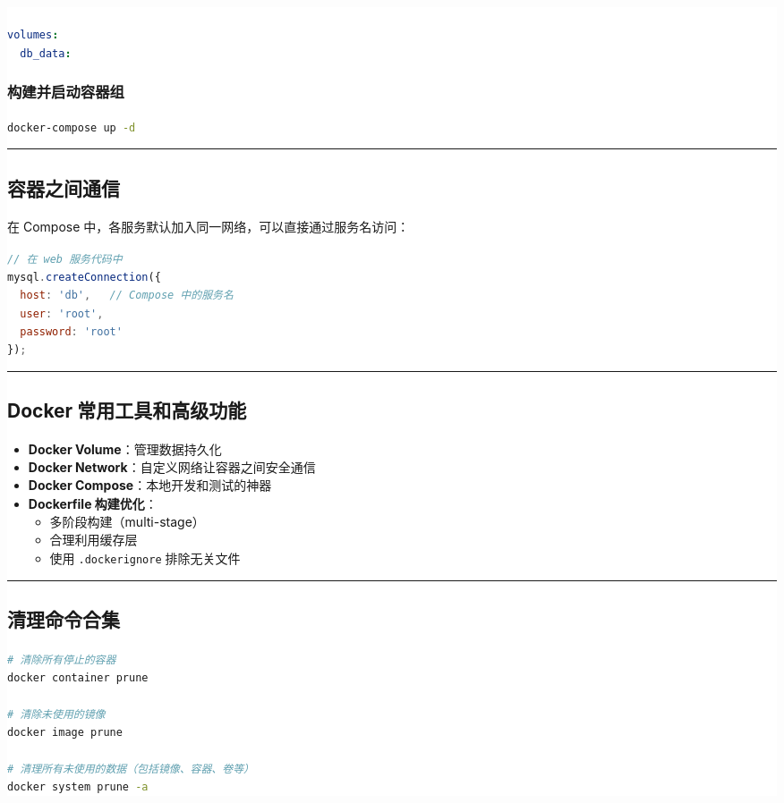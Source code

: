 ```yaml

volumes:
  db_data:
```

### 构建并启动容器组

```bash
docker-compose up -d
```

------

## 容器之间通信

在 Compose 中，各服务默认加入同一网络，可以直接通过服务名访问：

```js
// 在 web 服务代码中
mysql.createConnection({
  host: 'db',   // Compose 中的服务名
  user: 'root',
  password: 'root'
});
```

------

## Docker 常用工具和高级功能

- **Docker Volume**：管理数据持久化
- **Docker Network**：自定义网络让容器之间安全通信
- **Docker Compose**：本地开发和测试的神器
- **Dockerfile 构建优化**：
  - 多阶段构建（multi-stage）
  - 合理利用缓存层
  - 使用 `.dockerignore` 排除无关文件

------

## 清理命令合集

```bash
# 清除所有停止的容器
docker container prune

# 清除未使用的镜像
docker image prune

# 清理所有未使用的数据（包括镜像、容器、卷等）
docker system prune -a
```
